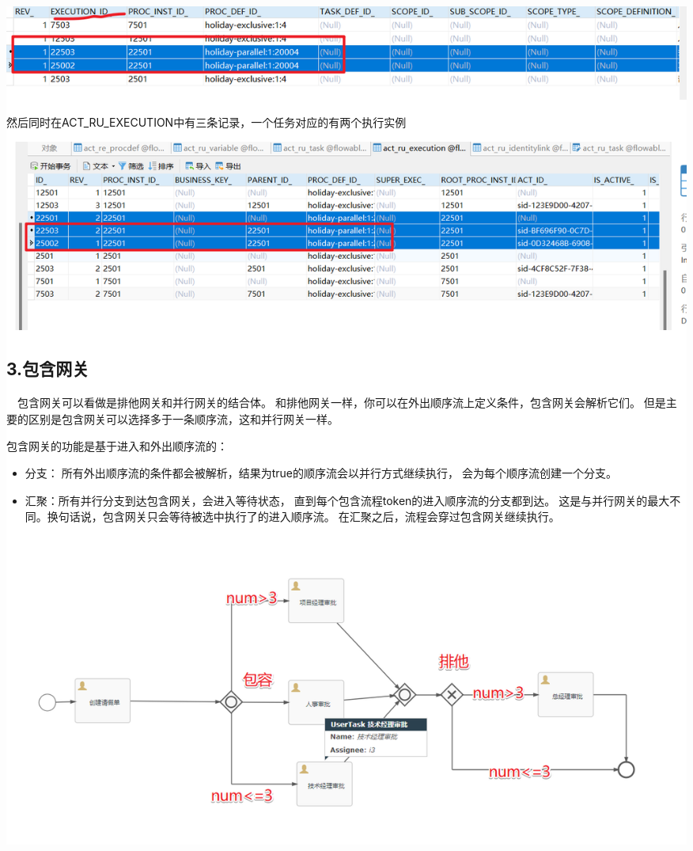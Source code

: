 ![image-20220326111359504](./img/image-20220326111359504.png)

然后同时在ACT_RU_EXECUTION中有三条记录，一个任务对应的有两个执行实例

![image-20220326111453630](./img/image-20220326111453630.png)







## 3.包含网关

&emsp;包含网关可以看做是排他网关和并行网关的结合体。 和排他网关一样，你可以在外出顺序流上定义条件，包含网关会解析它们。 但是主要的区别是包含网关可以选择多于一条顺序流，这和并行网关一样。

包含网关的功能是基于进入和外出顺序流的：

* 分支： 所有外出顺序流的条件都会被解析，结果为true的顺序流会以并行方式继续执行， 会为每个顺序流创建一个分支。

* 汇聚：所有并行分支到达包含网关，会进入等待状态， 直到每个包含流程token的进入顺序流的分支都到达。 这是与并行网关的最大不同。换句话说，包含网关只会等待被选中执行了的进入顺序流。 在汇聚之后，流程会穿过包含网关继续执行。



![image-20220326112720089](./img/image-20220326112720089.png)
